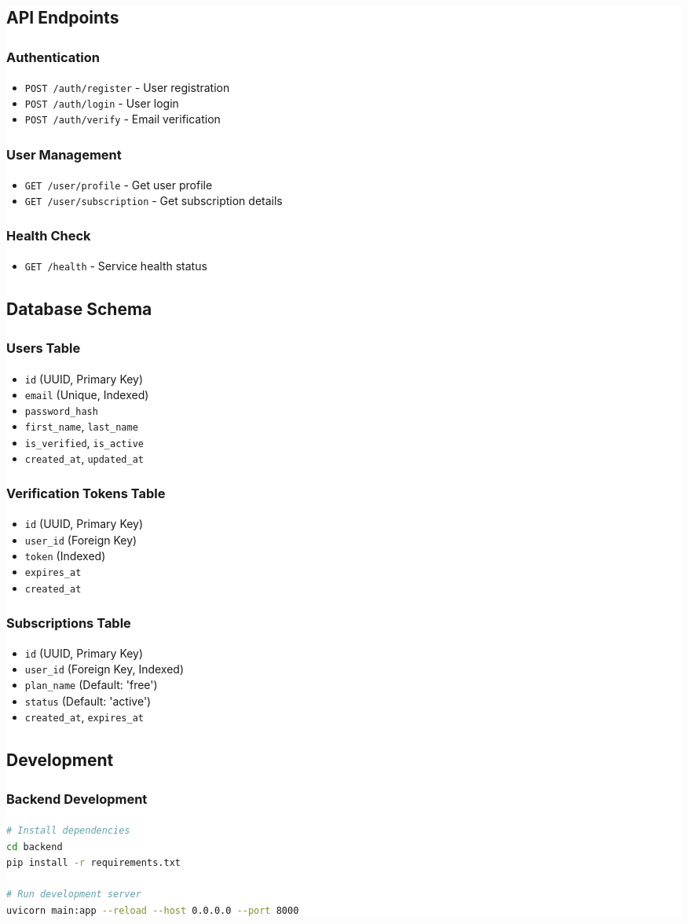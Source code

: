 ## API Endpoints

### Authentication
- `POST /auth/register` - User registration
- `POST /auth/login` - User login
- `POST /auth/verify` - Email verification

### User Management
- `GET /user/profile` - Get user profile
- `GET /user/subscription` - Get subscription details

### Health Check
- `GET /health` - Service health status

## Database Schema

### Users Table
- `id` (UUID, Primary Key)
- `email` (Unique, Indexed)
- `password_hash`
- `first_name`, `last_name`
- `is_verified`, `is_active`
- `created_at`, `updated_at`

### Verification Tokens Table
- `id` (UUID, Primary Key)
- `user_id` (Foreign Key)
- `token` (Indexed)
- `expires_at`
- `created_at`

### Subscriptions Table
- `id` (UUID, Primary Key)
- `user_id` (Foreign Key, Indexed)
- `plan_name` (Default: 'free')
- `status` (Default: 'active')
- `created_at`, `expires_at`

## Development

### Backend Development

```bash
# Install dependencies
cd backend
pip install -r requirements.txt

# Run development server
uvicorn main:app --reload --host 0.0.0.0 --port 8000
```
